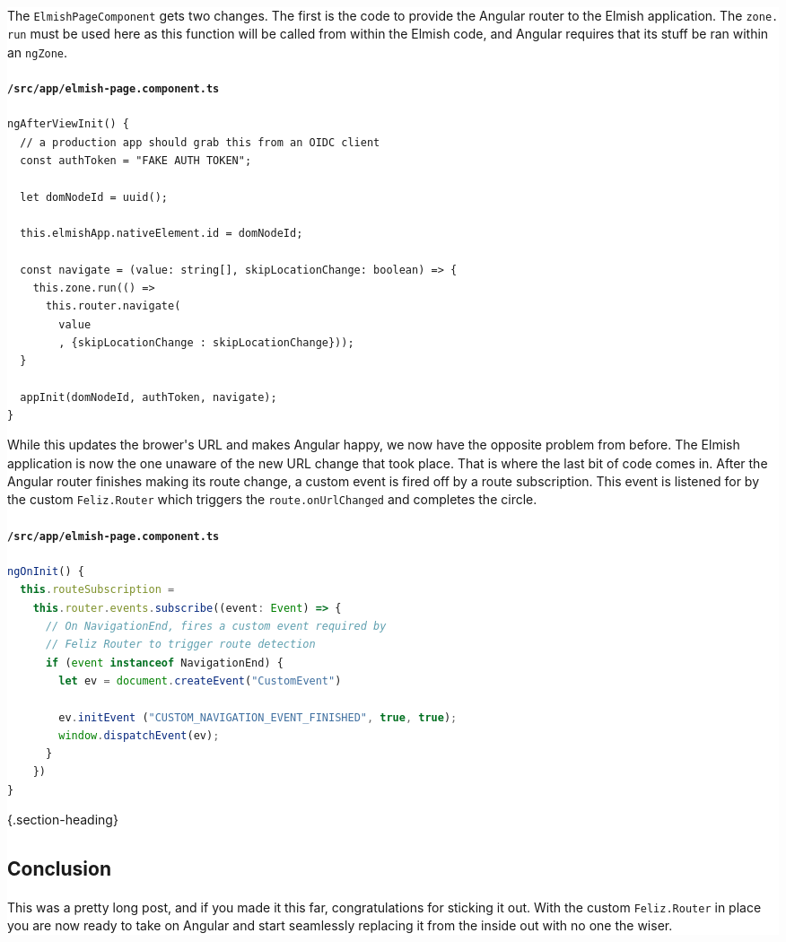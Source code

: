 The `ElmishPageComponent` gets two changes. The first is the code to provide the Angular
router to the Elmish application. The `zone.run` must be used here as this function will
be called from within the Elmish code, and Angular requires that its stuff be ran within
an `ngZone`.

#### **`/src/app/elmish-page.component.ts`**
```typescript{data-line="9-13"}
ngAfterViewInit() {
  // a production app should grab this from an OIDC client
  const authToken = "FAKE AUTH TOKEN";

  let domNodeId = uuid();

  this.elmishApp.nativeElement.id = domNodeId;

  const navigate = (value: string[], skipLocationChange: boolean) => {
    this.zone.run(() =>
      this.router.navigate(
        value
        , {skipLocationChange : skipLocationChange}));
  }

  appInit(domNodeId, authToken, navigate);
}
```

While this updates the brower's URL and makes Angular happy, we now have the opposite problem
from before. The Elmish application is now the one unaware of the new URL change that took
place. That is where the last bit of code comes in. After the Angular router finishes
making its route change, a custom event is fired off by a route subscription. This event
is listened for by the custom `Feliz.Router` which triggers the `route.onUrlChanged` and
completes the circle.

#### **`/src/app/elmish-page.component.ts`**
```typescript
ngOnInit() {
  this.routeSubscription =
    this.router.events.subscribe((event: Event) => {
      // On NavigationEnd, fires a custom event required by
      // Feliz Router to trigger route detection
      if (event instanceof NavigationEnd) {
        let ev = document.createEvent("CustomEvent")

        ev.initEvent ("CUSTOM_NAVIGATION_EVENT_FINISHED", true, true);
        window.dispatchEvent(ev);
      }
    })
}
```

{.section-heading}
## Conclusion
This was a pretty long post, and if you made it this far, congratulations for sticking
it out.
With the custom `Feliz.Router` in place you are now ready to take on Angular and start
seamlessly replacing it from the inside out with no one the wiser.